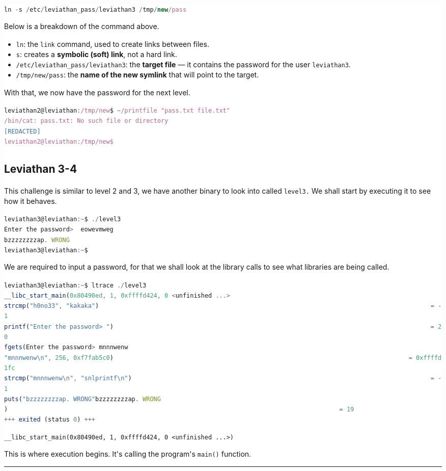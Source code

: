 ```jsx
ln -s /etc/leviathan_pass/leviathan3 /tmp/new/pass
```

Below is a breakdown of the command above.

- `ln`: the `link` command, used to create links between files.
- `s`: creates a **symbolic (soft) link**, not a hard link.
- `/etc/leviathan_pass/leviathan3`: the **target file** — it contains the password for the user `leviathan3`.
- `/tmp/new/pass`: the **name of the new symlink** that will point to the target.

With that, we now have the password for the next level.

```jsx
leviathan2@leviathan:/tmp/new$ ~/printfile "pass.txt file.txt" 
/bin/cat: pass.txt: No such file or directory
[REDACTED]
leviathan2@leviathan:/tmp/new$ 
```

## Leviathan 3-4

This challenge is similar to level 2 and 3, we have another binary to look into called `level3.` We shall start by executing it to see how it behaves.

```jsx
leviathan3@leviathan:~$ ./level3
Enter the password>  eowevmweg
bzzzzzzzzap. WRONG
leviathan3@leviathan:~$ 
```

We are required to input a password, for that we shall look at the library calls to see what libraries are being called.

```jsx
leviathan3@leviathan:~$ ltrace ./level3 
__libc_start_main(0x80490ed, 1, 0xffffd424, 0 <unfinished ...>
strcmp("h0no33", "kakaka")                                                                                           = -1
printf("Enter the password> ")                                                                                       = 20
fgets(Enter the password> mnnnwenw
"mnnnwenw\n", 256, 0xf7fab5c0)                                                                                 = 0xffffd1fc
strcmp("mnnnwenw\n", "snlprintf\n")                                                                                  = -1
puts("bzzzzzzzzap. WRONG"bzzzzzzzzap. WRONG
)                                                                                           = 19
+++ exited (status 0) +++
```

  `__libc_start_main(0x80490ed, 1, 0xffffd424, 0 <unfinished ...>)`

This is where execution begins. It's calling the program's `main()` function.

---